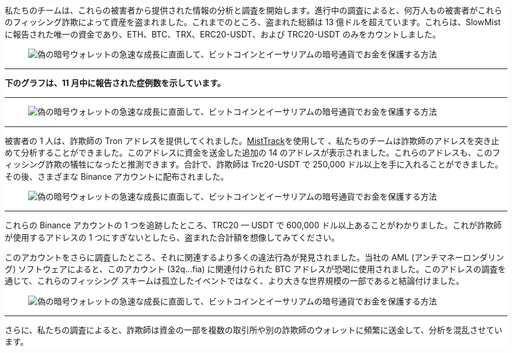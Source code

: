 
<p id="d0d7">私たちのチームは、これらの被害者から提供された情報の分析と調査を開始します。進行中の調査によると、何万人もの被害者がこれらのフィッシング詐欺によって資産を盗まれました。これまでのところ、盗まれた総額は 13 億ドルを超えています。これらは、SlowMist に報告された唯一の資金であり、ETH、BTC、TRX、ERC20-USDT、および TRC20-USDT のみをカウントしました。</p>



<figure class="wp-block-image"><img src="https://cryptodeeptech.ru/wp-content/uploads/2023/02/image-5-1024x680.png" alt="偽の暗号ウォレットの急速な成長に直面して、ビットコインとイーサリアムの暗号通貨でお金を保護する方法" class="wp-image-1910"/></figure>



<hr class="wp-block-separator has-alpha-channel-opacity"/>



<p id="44b7"><strong>下のグラフは、11 月中に報告された症例数を示しています。</strong></p>



<hr class="wp-block-separator has-alpha-channel-opacity"/>



<figure class="wp-block-image"><img src="https://cryptodeeptech.ru/wp-content/uploads/2023/02/image-6-1024x687.png" alt="偽の暗号ウォレットの急速な成長に直面して、ビットコインとイーサリアムの暗号通貨でお金を保護する方法" class="wp-image-1912"/></figure>



<hr class="wp-block-separator has-alpha-channel-opacity"/>



<p id="551a">被害者の 1 人は、詐欺師の Tron アドレスを提供してくれました。<a href="https://misttrack.io/" target="_blank" rel="noreferrer noopener">MistTrack</a>を使用して&nbsp;、私たちのチームは詐欺師のアドレスを突き止めて分析することができました。このアドレスに資金を送金した追加の 14 のアドレスが表示されました。これらのアドレスも、このフィッシング詐欺の犠牲になったと推測できます。合計で、詐欺師は Trc20-USDT で 250,000 ドル以上を手に入れることができました。その後、さまざまな Binance アカウントに配布されました。</p>



<figure class="wp-block-image"><img src="https://cryptodeeptech.ru/wp-content/uploads/2023/02/image-7-1024x734.png" alt="偽の暗号ウォレットの急速な成長に直面して、ビットコインとイーサリアムの暗号通貨でお金を保護する方法" class="wp-image-1917"/></figure>



<hr class="wp-block-separator has-alpha-channel-opacity"/>



<p id="825d">これらの Binance アカウントの 1 つを追跡したところ、TRC20 — USDT で 600,000 ドル以上あることがわかりました。これが詐欺師が使用するアドレスの 1 つにすぎないとしたら、盗まれた合計額を想像してみてください。</p>



<p id="90a7">このアカウントをさらに調査したところ、それに関連するより多くの違法行為が発見されました。当社の AML (アンチマネーロンダリング) ソフトウェアによると、このアカウント (32q…fia) に関連付けられた BTC アドレスが恐喝に使用されました。このアドレスの調査を通じて、これらのフィッシング スキームは孤立したイベントではなく、より大きな世界規模の一部であると結論付けました。</p>



<figure class="wp-block-image"><img src="https://cryptodeeptech.ru/wp-content/uploads/2023/02/image-8-1024x613.png" alt="偽の暗号ウォレットの急速な成長に直面して、ビットコインとイーサリアムの暗号通貨でお金を保護する方法" class="wp-image-1919"/></figure>



<hr class="wp-block-separator has-alpha-channel-opacity"/>



<p id="b099">さらに、私たちの調査によると、詐欺師は資金の一部を複数の取引所や別の詐欺師のウォレットに頻繁に送金して、分析を混乱させています。</p>



